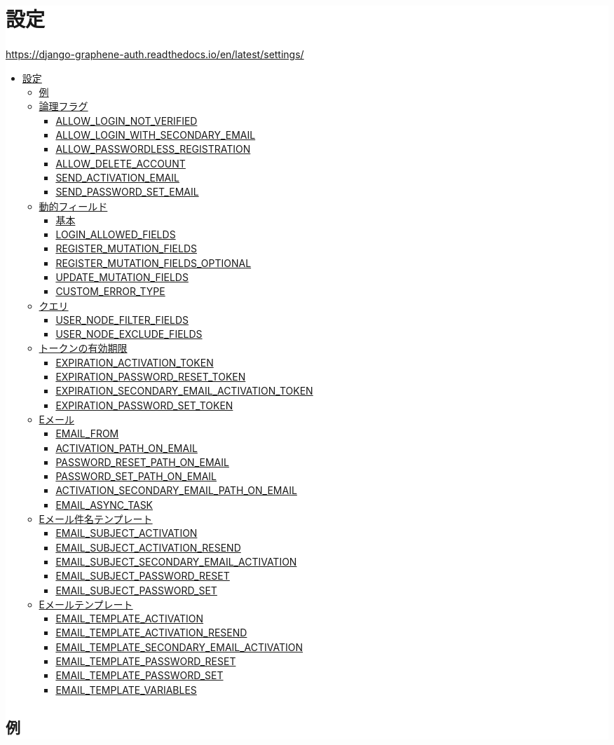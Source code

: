 # 設定

<https://django-graphene-auth.readthedocs.io/en/latest/settings/>

- [設定](#設定)
  - [例](#例)
  - [論理フラグ](#論理フラグ)
    - [ALLOW\_LOGIN\_NOT\_VERIFIED](#allow_login_not_verified)
    - [ALLOW\_LOGIN\_WITH\_SECONDARY\_EMAIL](#allow_login_with_secondary_email)
    - [ALLOW\_PASSWORDLESS\_REGISTRATION](#allow_passwordless_registration)
    - [ALLOW\_DELETE\_ACCOUNT](#allow_delete_account)
    - [SEND\_ACTIVATION\_EMAIL](#send_activation_email)
    - [SEND\_PASSWORD\_SET\_EMAIL](#send_password_set_email)
  - [動的フィールド](#動的フィールド)
    - [基本](#基本)
    - [LOGIN\_ALLOWED\_FIELDS](#login_allowed_fields)
    - [REGISTER\_MUTATION\_FIELDS](#register_mutation_fields)
    - [REGISTER\_MUTATION\_FIELDS\_OPTIONAL](#register_mutation_fields_optional)
    - [UPDATE\_MUTATION\_FIELDS](#update_mutation_fields)
    - [CUSTOM\_ERROR\_TYPE](#custom_error_type)
  - [クエリ](#クエリ)
    - [USER\_NODE\_FILTER\_FIELDS](#user_node_filter_fields)
    - [USER\_NODE\_EXCLUDE\_FIELDS](#user_node_exclude_fields)
  - [トークンの有効期限](#トークンの有効期限)
    - [EXPIRATION\_ACTIVATION\_TOKEN](#expiration_activation_token)
    - [EXPIRATION\_PASSWORD\_RESET\_TOKEN](#expiration_password_reset_token)
    - [EXPIRATION\_SECONDARY\_EMAIL\_ACTIVATION\_TOKEN](#expiration_secondary_email_activation_token)
    - [EXPIRATION\_PASSWORD\_SET\_TOKEN](#expiration_password_set_token)
  - [Eメール](#eメール)
    - [EMAIL\_FROM](#email_from)
    - [ACTIVATION\_PATH\_ON\_EMAIL](#activation_path_on_email)
    - [PASSWORD\_RESET\_PATH\_ON\_EMAIL](#password_reset_path_on_email)
    - [PASSWORD\_SET\_PATH\_ON\_EMAIL](#password_set_path_on_email)
    - [ACTIVATION\_SECONDARY\_EMAIL\_PATH\_ON\_EMAIL](#activation_secondary_email_path_on_email)
    - [EMAIL\_ASYNC\_TASK](#email_async_task)
  - [Eメール件名テンプレート](#eメール件名テンプレート)
    - [EMAIL\_SUBJECT\_ACTIVATION](#email_subject_activation)
    - [EMAIL\_SUBJECT\_ACTIVATION\_RESEND](#email_subject_activation_resend)
    - [EMAIL\_SUBJECT\_SECONDARY\_EMAIL\_ACTIVATION](#email_subject_secondary_email_activation)
    - [EMAIL\_SUBJECT\_PASSWORD\_RESET](#email_subject_password_reset)
    - [EMAIL\_SUBJECT\_PASSWORD\_SET](#email_subject_password_set)
  - [Eメールテンプレート](#eメールテンプレート)
    - [EMAIL\_TEMPLATE\_ACTIVATION](#email_template_activation)
    - [EMAIL\_TEMPLATE\_ACTIVATION\_RESEND](#email_template_activation_resend)
    - [EMAIL\_TEMPLATE\_SECONDARY\_EMAIL\_ACTIVATION](#email_template_secondary_email_activation)
    - [EMAIL\_TEMPLATE\_PASSWORD\_RESET](#email_template_password_reset)
    - [EMAIL\_TEMPLATE\_PASSWORD\_SET](#email_template_password_set)
    - [EMAIL\_TEMPLATE\_VARIABLES](#email_template_variables)

## 例
